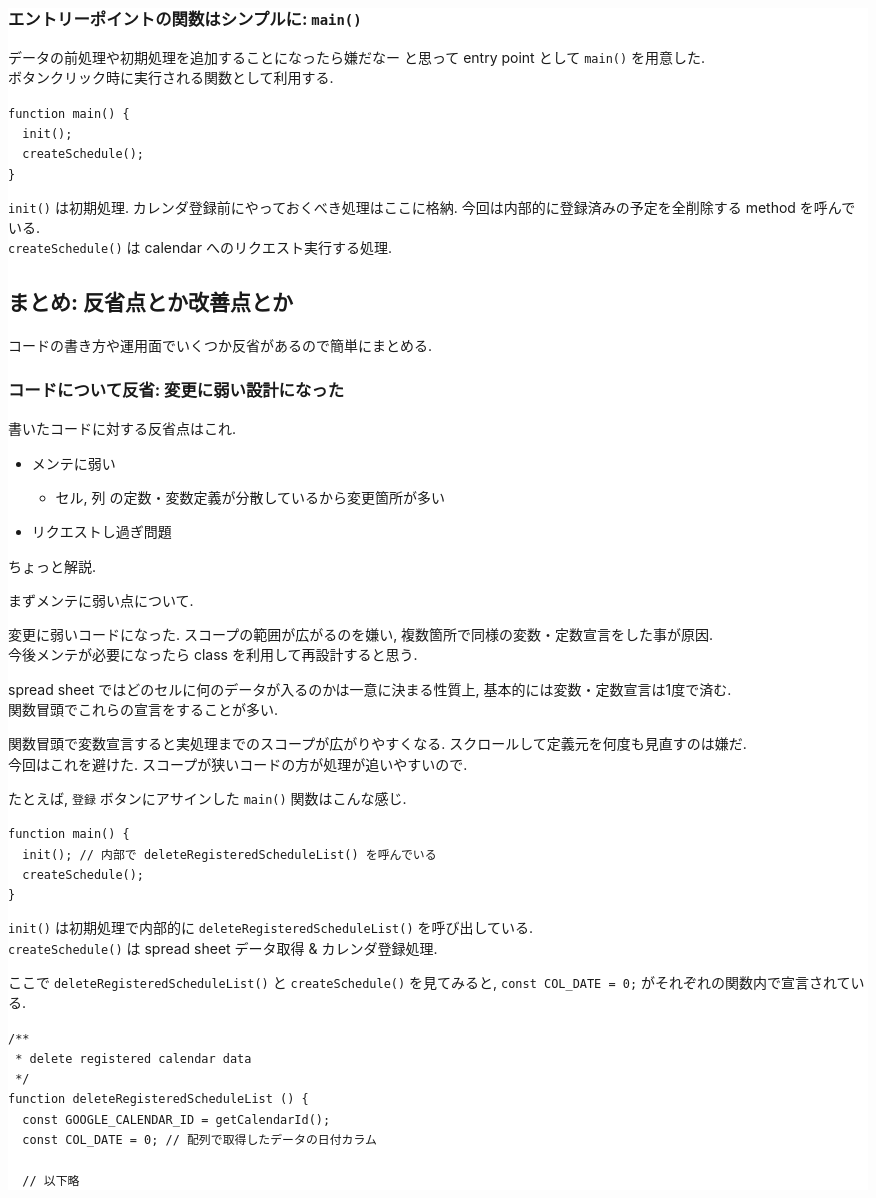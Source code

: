 ### エントリーポイントの関数はシンプルに: `main()`

データの前処理や初期処理を追加することになったら嫌だなー と思って entry point として `main()` を用意した.  
ボタンクリック時に実行される関数として利用する.

```
function main() {
  init();
  createSchedule();
}
```

`init()` は初期処理. カレンダ登録前にやっておくべき処理はここに格納. 今回は内部的に登録済みの予定を全削除する method を呼んでいる.  
`createSchedule()` は calendar へのリクエスト実行する処理.

## まとめ: 反省点とか改善点とか

コードの書き方や運用面でいくつか反省があるので簡単にまとめる.

### コードについて反省: 変更に弱い設計になった

書いたコードに対する反省点はこれ.

- メンテに弱い
    
    - セル, 列 の定数・変数定義が分散しているから変更箇所が多い
- リクエストし過ぎ問題

ちょっと解説.

まずメンテに弱い点について.

変更に弱いコードになった. スコープの範囲が広がるのを嫌い, 複数箇所で同様の変数・定数宣言をした事が原因.  
今後メンテが必要になったら class を利用して再設計すると思う.

spread sheet ではどのセルに何のデータが入るのかは一意に決まる性質上, 基本的には変数・定数宣言は1度で済む.  
関数冒頭でこれらの宣言をすることが多い.

関数冒頭で変数宣言すると実処理までのスコープが広がりやすくなる. スクロールして定義元を何度も見直すのは嫌だ.  
今回はこれを避けた. スコープが狭いコードの方が処理が追いやすいので.

たとえば, `登録` ボタンにアサインした `main()` 関数はこんな感じ.

```
function main() {
  init(); // 内部で deleteRegisteredScheduleList() を呼んでいる
  createSchedule();
}
```

`init()` は初期処理で内部的に `deleteRegisteredScheduleList()` を呼び出している.  
`createSchedule()` は spread sheet データ取得 & カレンダ登録処理.

ここで `deleteRegisteredScheduleList()` と `createSchedule()` を見てみると, `const COL_DATE = 0;` がそれぞれの関数内で宣言されている.

```
/**
 * delete registered calendar data
 */
function deleteRegisteredScheduleList () {
  const GOOGLE_CALENDAR_ID = getCalendarId();
  const COL_DATE = 0; // 配列で取得したデータの日付カラム

  // 以下略
```
